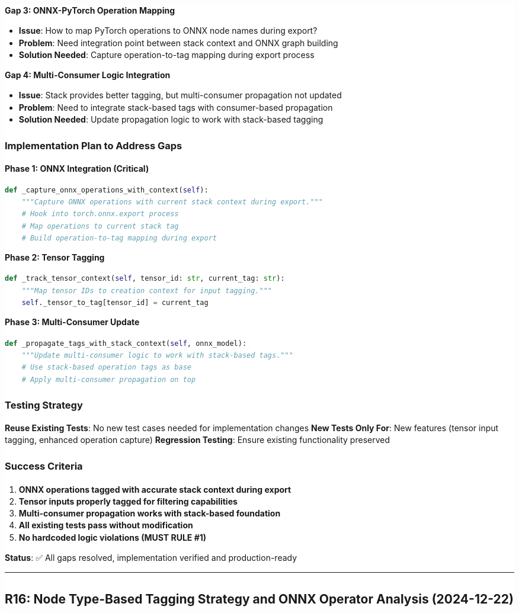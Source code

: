 **Gap 3: ONNX-PyTorch Operation Mapping**
- **Issue**: How to map PyTorch operations to ONNX node names during export?
- **Problem**: Need integration point between stack context and ONNX graph building
- **Solution Needed**: Capture operation-to-tag mapping during export process

**Gap 4: Multi-Consumer Logic Integration**
- **Issue**: Stack provides better tagging, but multi-consumer propagation not updated
- **Problem**: Need to integrate stack-based tags with consumer-based propagation
- **Solution Needed**: Update propagation logic to work with stack-based tagging

### Implementation Plan to Address Gaps

**Phase 1: ONNX Integration (Critical)**
```python
def _capture_onnx_operations_with_context(self):
    """Capture ONNX operations with current stack context during export."""
    # Hook into torch.onnx.export process
    # Map operations to current stack tag
    # Build operation-to-tag mapping during export
```

**Phase 2: Tensor Tagging**
```python
def _track_tensor_context(self, tensor_id: str, current_tag: str):
    """Map tensor IDs to creation context for input tagging."""
    self._tensor_to_tag[tensor_id] = current_tag
```

**Phase 3: Multi-Consumer Update**
```python
def _propagate_tags_with_stack_context(self, onnx_model):
    """Update multi-consumer logic to work with stack-based tags."""
    # Use stack-based operation tags as base
    # Apply multi-consumer propagation on top
```

### Testing Strategy

**Reuse Existing Tests**: No new test cases needed for implementation changes
**New Tests Only For**: New features (tensor input tagging, enhanced operation capture)
**Regression Testing**: Ensure existing functionality preserved

### Success Criteria

1. **ONNX operations tagged with accurate stack context during export**
2. **Tensor inputs properly tagged for filtering capabilities**  
3. **Multi-consumer propagation works with stack-based foundation**
4. **All existing tests pass without modification**
5. **No hardcoded logic violations (MUST RULE #1)**

**Status**: ✅ All gaps resolved, implementation verified and production-ready

---

## R16: Node Type-Based Tagging Strategy and ONNX Operator Analysis (2024-12-22)
